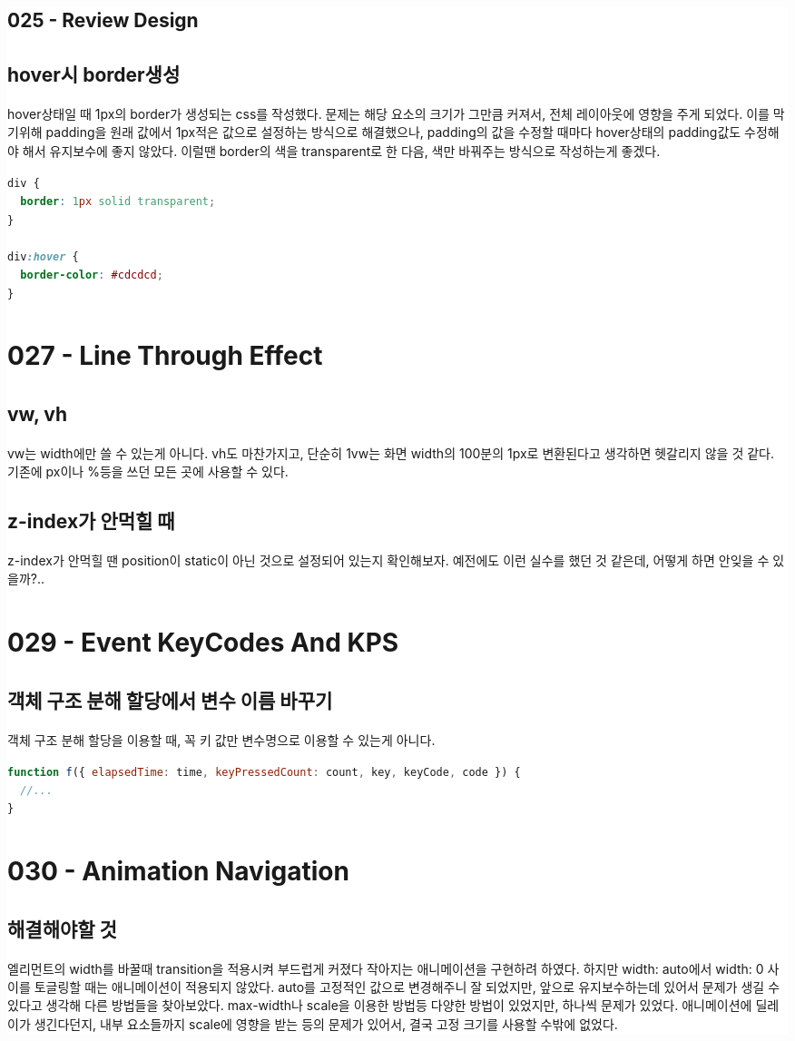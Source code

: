 ## 025 - Review Design

## hover시 border생성

hover상태일 때 1px의 border가 생성되는 css를 작성했다. 문제는 해당 요소의 크기가 그만큼 커져서, 전체 레이아웃에 영향을 주게 되었다. 이를 막기위해 padding을 원래 값에서 1px적은 값으로 설정하는 방식으로 해결했으나, padding의 값을 수정할 때마다 hover상태의 padding값도 수정해야 해서 유지보수에 좋지 않았다. 이럴땐 border의 색을 transparent로 한 다음, 색만 바꿔주는 방식으로 작성하는게 좋겠다.

```css
div {
  border: 1px solid transparent;
}

div:hover {
  border-color: #cdcdcd;
}
```

# 027 - Line Through Effect

## vw, vh

vw는 width에만 쓸 수 있는게 아니다. vh도 마찬가지고, 단순히 1vw는 화면 width의 100분의 1px로 변환된다고 생각하면 헷갈리지 않을 것 같다. 기존에 px이나 %등을 쓰던 모든 곳에 사용할 수 있다.

## z-index가 안먹힐 때

z-index가 안먹힐 땐 position이 static이 아닌 것으로 설정되어 있는지 확인해보자. 예전에도 이런 실수를 했던 것 같은데, 어떻게 하면 안잊을 수 있을까?..

# 029 - Event KeyCodes And KPS

## 객체 구조 분해 할당에서 변수 이름 바꾸기

객체 구조 분해 할당을 이용할 때, 꼭 키 값만 변수명으로 이용할 수 있는게 아니다.

```js
function f({ elapsedTime: time, keyPressedCount: count, key, keyCode, code }) {
  //...
}
```

# 030 - Animation Navigation

## 해결해야할 것

엘리먼트의 width를 바꿀때 transition을 적용시켜 부드럽게 커졌다 작아지는 애니메이션을 구현하려 하였다. 하지만 width: auto에서 width: 0 사이를 토글링할 때는 애니메이션이 적용되지 않았다. auto를 고정적인 값으로 변경해주니 잘 되었지만, 앞으로 유지보수하는데 있어서 문제가 생길 수 있다고 생각해 다른 방법들을 찾아보았다. max-width나 scale을 이용한 방법등 다양한 방법이 있었지만, 하나씩 문제가 있었다. 애니메이션에 딜레이가 생긴다던지, 내부 요소들까지 scale에 영향을 받는 등의 문제가 있어서, 결국 고정 크기를 사용할 수밖에 없었다.
